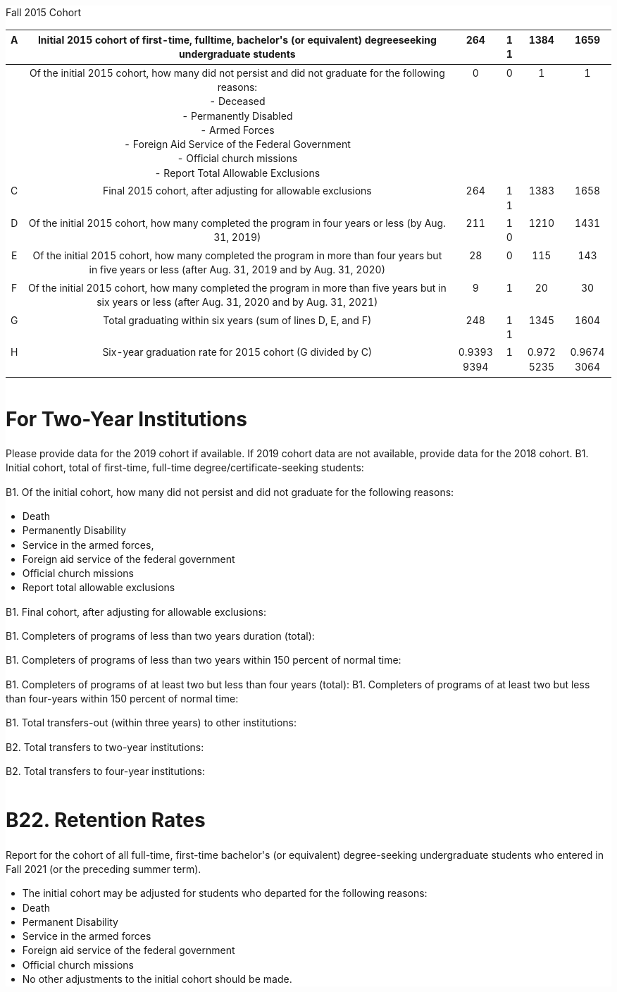 Fall 2015 Cohort

| A | Initial 2015 cohort of first-time, fulltime, bachelor's (or equivalent) degreeseeking undergraduate students | 264 | 11 | 1384 | 1659 |
| :--: | :--: | :--: | :--: | :--: | :--: |
|  | Of the initial 2015 cohort, how many did not persist and did not graduate for the following reasons: <br> - Deceased <br> - Permanently Disabled <br> - Armed Forces <br> - Foreign Aid Service of the Federal Government <br> - Official church missions <br> - Report Total Allowable Exclusions | 0 | 0 | 1 | 1 |
| C | Final 2015 cohort, after adjusting for allowable exclusions | 264 | 11 | 1383 | 1658 |
| D | Of the initial 2015 cohort, how many completed the program in four years or less (by Aug. 31, 2019) | 211 | 10 | 1210 | 1431 |
| E | Of the initial 2015 cohort, how many completed the program in more than four years but in five years or less (after Aug. 31, 2019 and by Aug. 31, 2020) | 28 | 0 | 115 | 143 |
| F | Of the initial 2015 cohort, how many completed the program in more than five years but in six years or less (after Aug. 31, 2020 and by Aug. 31, 2021) | 9 | 1 | 20 | 30 |
| G | Total graduating within six years (sum of lines D, E, and F) | 248 | 11 | 1345 | 1604 |
| H | Six-year graduation rate for 2015 cohort (G divided by C) | 0.93939394 | 1 | 0.9725235 | 0.96743064 |

# For Two-Year Institutions 

Please provide data for the 2019 cohort if available. If 2019 cohort data are not available, provide data for the 2018 cohort.
B1. Initial cohort, total of first-time, full-time degree/certificate-seeking students:

B1. Of the initial cohort, how many did not persist and did not graduate for the following reasons:

- Death
- Permanently Disability
- Service in the armed forces,
- Foreign aid service of the federal government
- Official church missions
- Report total allowable exclusions

B1. Final cohort, after adjusting for allowable exclusions:

B1. Completers of programs of less than two years duration (total):

B1. Completers of programs of less than two years within 150 percent of normal time:

B1. Completers of programs of at least two but less than four years (total):
B1. Completers of programs of at least two but less than four-years within 150 percent of normal time:

B1. Total transfers-out (within three years) to other institutions:

B2. Total transfers to two-year institutions:

B2. Total transfers to four-year institutions:

# B22. Retention Rates 

Report for the cohort of all full-time, first-time bachelor's (or equivalent) degree-seeking undergraduate students who entered in Fall 2021 (or the preceding summer term).

- The initial cohort may be adjusted for students who departed for the following reasons:
- Death
- Permanent Disability
- Service in the armed forces
- Foreign aid service of the federal government
- Official church missions
- No other adjustments to the initial cohort should be made.
